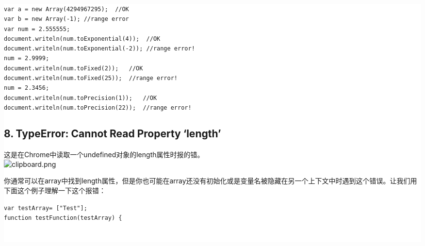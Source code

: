 <div class="widget-codetool" style="display:none;">
      <div class="widget-codetool--inner">
      <span class="selectCode code-tool" data-toggle="tooltip" data-placement="top" title="" data-original-title="全选"></span>
      <span type="button" class="copyCode code-tool" data-toggle="tooltip" data-placement="top" data-clipboard-text="var a = new Array(4294967295);  //OK
var b = new Array(-1); //range error
var num = 2.555555;
document.writeln(num.toExponential(4));  //OK
document.writeln(num.toExponential(-2)); //range error!
num = 2.9999;
document.writeln(num.toFixed(2));   //OK
document.writeln(num.toFixed(25));  //range error!
num = 2.3456;
document.writeln(num.toPrecision(1));   //OK
document.writeln(num.toPrecision(22));  //range error!" title="" data-original-title="复制"></span>
      <span type="button" class="saveToNote code-tool" data-toggle="tooltip" data-placement="top" title="" data-original-title="放进笔记"></span>
      </div>
      </div><pre class="hljs dart"><code><span class="hljs-keyword">var</span> a = <span class="hljs-keyword">new</span> Array(<span class="hljs-number">4294967295</span>);  <span class="hljs-comment">//OK</span>
<span class="hljs-keyword">var</span> b = <span class="hljs-keyword">new</span> Array(<span class="hljs-number">-1</span>); <span class="hljs-comment">//range error</span>
<span class="hljs-keyword">var</span> <span class="hljs-built_in">num</span> = <span class="hljs-number">2.555555</span>;
<span class="hljs-built_in">document</span>.writeln(<span class="hljs-built_in">num</span>.toExponential(<span class="hljs-number">4</span>));  <span class="hljs-comment">//OK</span>
<span class="hljs-built_in">document</span>.writeln(<span class="hljs-built_in">num</span>.toExponential(<span class="hljs-number">-2</span>)); <span class="hljs-comment">//range error!</span>
<span class="hljs-built_in">num</span> = <span class="hljs-number">2.9999</span>;
<span class="hljs-built_in">document</span>.writeln(<span class="hljs-built_in">num</span>.toFixed(<span class="hljs-number">2</span>));   <span class="hljs-comment">//OK</span>
<span class="hljs-built_in">document</span>.writeln(<span class="hljs-built_in">num</span>.toFixed(<span class="hljs-number">25</span>));  <span class="hljs-comment">//range error!</span>
<span class="hljs-built_in">num</span> = <span class="hljs-number">2.3456</span>;
<span class="hljs-built_in">document</span>.writeln(<span class="hljs-built_in">num</span>.toPrecision(<span class="hljs-number">1</span>));   <span class="hljs-comment">//OK</span>
<span class="hljs-built_in">document</span>.writeln(<span class="hljs-built_in">num</span>.toPrecision(<span class="hljs-number">22</span>));  <span class="hljs-comment">//range error!</span></code></pre>
<h2 id="articleHeader10">8. TypeError: Cannot Read Property ‘length’</h2>
<p>这是在Chrome中读取一个undefined对象的length属性时报的错。<br><span class="img-wrap"><img data-src="/img/bV3Z7i?w=937&amp;h=230" src="https://static.alili.tech/img/bV3Z7i?w=937&amp;h=230" alt="clipboard.png" title="clipboard.png" style="cursor: pointer; display: inline;"></span></p>
<p>你通常可以在array中找到length属性，但是你也可能在array还没有初始化或是变量名被隐藏在另一个上下文中时遇到这个错误。让我们用下面这个例子理解一下这个报错：</p>
<div class="widget-codetool" style="display:none;">
      <div class="widget-codetool--inner">
      <span class="selectCode code-tool" data-toggle="tooltip" data-placement="top" title="" data-original-title="全选"></span>
      <span type="button" class="copyCode code-tool" data-toggle="tooltip" data-placement="top" data-clipboard-text="var testArray= [&quot;Test&quot;];
function testFunction(testArray) {
    for (var i = 0; i < testArray.length; i++) {
      console.log(testArray[i]);
    }
}
testFunction();" title="" data-original-title="复制"></span>
      <span type="button" class="saveToNote code-tool" data-toggle="tooltip" data-placement="top" title="" data-original-title="放进笔记"></span>
      </div>
      </div><pre class="hljs bash"><code>var <span class="hljs-built_in">test</span>Array= [<span class="hljs-string">"Test"</span>];
<span class="hljs-keyword">function</span> <span class="hljs-built_in">test</span>Function(<span class="hljs-built_in">test</span>Array) {